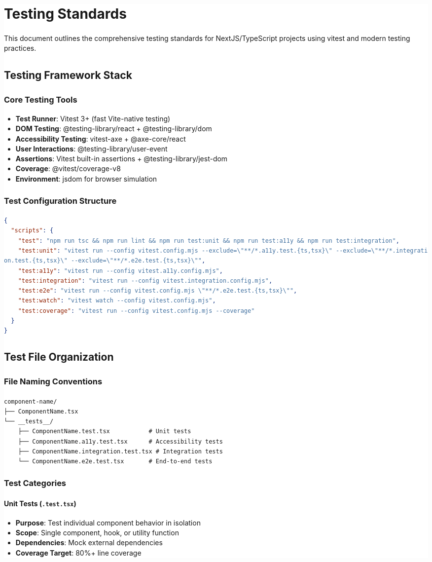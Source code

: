 # Testing Standards

This document outlines the comprehensive testing standards for NextJS/TypeScript projects using vitest and modern testing practices.

## Testing Framework Stack

### Core Testing Tools
- **Test Runner**: Vitest 3+ (fast Vite-native testing)
- **DOM Testing**: @testing-library/react + @testing-library/dom
- **Accessibility Testing**: vitest-axe + @axe-core/react
- **User Interactions**: @testing-library/user-event
- **Assertions**: Vitest built-in assertions + @testing-library/jest-dom
- **Coverage**: @vitest/coverage-v8
- **Environment**: jsdom for browser simulation

### Test Configuration Structure
```json
{
  "scripts": {
    "test": "npm run tsc && npm run lint && npm run test:unit && npm run test:a11y && npm run test:integration",
    "test:unit": "vitest run --config vitest.config.mjs --exclude=\"**/*.a11y.test.{ts,tsx}\" --exclude=\"**/*.integration.test.{ts,tsx}\" --exclude=\"**/*.e2e.test.{ts,tsx}\"",
    "test:a11y": "vitest run --config vitest.a11y.config.mjs",
    "test:integration": "vitest run --config vitest.integration.config.mjs",
    "test:e2e": "vitest run --config vitest.config.mjs \"**/*.e2e.test.{ts,tsx}\"",
    "test:watch": "vitest watch --config vitest.config.mjs",
    "test:coverage": "vitest run --config vitest.config.mjs --coverage"
  }
}
```

## Test File Organization

### File Naming Conventions
```
component-name/
├── ComponentName.tsx
└── __tests__/
    ├── ComponentName.test.tsx           # Unit tests
    ├── ComponentName.a11y.test.tsx      # Accessibility tests
    ├── ComponentName.integration.test.tsx # Integration tests
    └── ComponentName.e2e.test.tsx       # End-to-end tests
```

### Test Categories

#### Unit Tests (`.test.tsx`)
- **Purpose**: Test individual component behavior in isolation
- **Scope**: Single component, hook, or utility function
- **Dependencies**: Mock external dependencies
- **Coverage Target**: 80%+ line coverage
